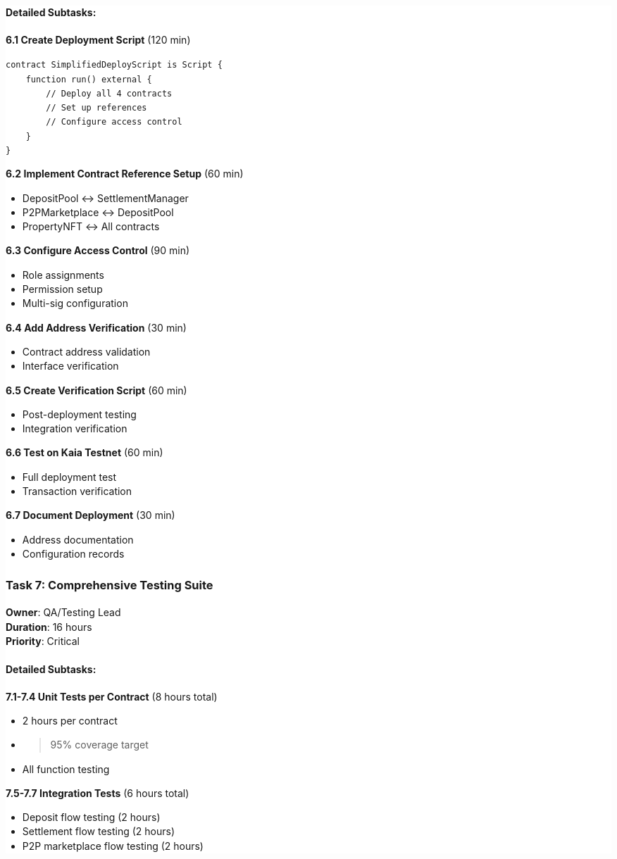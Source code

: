 #### Detailed Subtasks:

**6.1 Create Deployment Script** (120 min)
```solidity
contract SimplifiedDeployScript is Script {
    function run() external {
        // Deploy all 4 contracts
        // Set up references
        // Configure access control
    }
}
```

**6.2 Implement Contract Reference Setup** (60 min)
- DepositPool ↔ SettlementManager
- P2PMarketplace ↔ DepositPool  
- PropertyNFT ↔ All contracts

**6.3 Configure Access Control** (90 min)
- Role assignments
- Permission setup
- Multi-sig configuration

**6.4 Add Address Verification** (30 min)
- Contract address validation
- Interface verification

**6.5 Create Verification Script** (60 min)
- Post-deployment testing
- Integration verification

**6.6 Test on Kaia Testnet** (60 min)
- Full deployment test
- Transaction verification

**6.7 Document Deployment** (30 min)
- Address documentation
- Configuration records

### Task 7: Comprehensive Testing Suite
**Owner**: QA/Testing Lead  
**Duration**: 16 hours  
**Priority**: Critical

#### Detailed Subtasks:

**7.1-7.4 Unit Tests per Contract** (8 hours total)
- 2 hours per contract
- >95% coverage target
- All function testing

**7.5-7.7 Integration Tests** (6 hours total)
- Deposit flow testing (2 hours)
- Settlement flow testing (2 hours)  
- P2P marketplace flow testing (2 hours)
